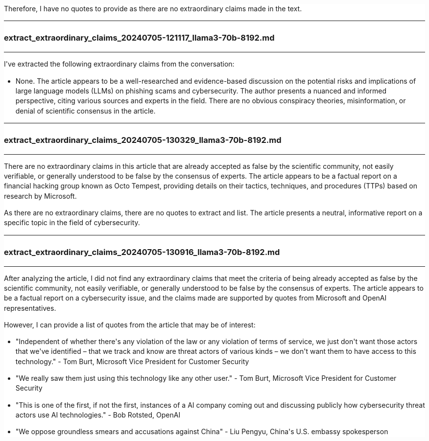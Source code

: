 Therefore, I have no quotes to provide as there are no extraordinary claims made in the text.

---

### extract_extraordinary_claims_20240705-121117_llama3-70b-8192.md
---
I've extracted the following extraordinary claims from the conversation:

* None. The article appears to be a well-researched and evidence-based discussion on the potential risks and implications of large language models (LLMs) on phishing scams and cybersecurity. The author presents a nuanced and informed perspective, citing various sources and experts in the field. There are no obvious conspiracy theories, misinformation, or denial of scientific consensus in the article.

---

### extract_extraordinary_claims_20240705-130329_llama3-70b-8192.md
---
There are no extraordinary claims in this article that are already accepted as false by the scientific community, not easily verifiable, or generally understood to be false by the consensus of experts. The article appears to be a factual report on a financial hacking group known as Octo Tempest, providing details on their tactics, techniques, and procedures (TTPs) based on research by Microsoft.

As there are no extraordinary claims, there are no quotes to extract and list. The article presents a neutral, informative report on a specific topic in the field of cybersecurity.

---

### extract_extraordinary_claims_20240705-130916_llama3-70b-8192.md
---
After analyzing the article, I did not find any extraordinary claims that meet the criteria of being already accepted as false by the scientific community, not easily verifiable, or generally understood to be false by the consensus of experts. The article appears to be a factual report on a cybersecurity issue, and the claims made are supported by quotes from Microsoft and OpenAI representatives.

However, I can provide a list of quotes from the article that may be of interest:

* "Independent of whether there's any violation of the law or any violation of terms of service, we just don't want those actors that we've identified – that we track and know are threat actors of various kinds – we don't want them to have access to this technology." - Tom Burt, Microsoft Vice President for Customer Security

* "We really saw them just using this technology like any other user." - Tom Burt, Microsoft Vice President for Customer Security

* "This is one of the first, if not the first, instances of a AI company coming out and discussing publicly how cybersecurity threat actors use AI technologies." - Bob Rotsted, OpenAI

* "We oppose groundless smears and accusations against China" - Liu Pengyu, China's U.S. embassy spokesperson
